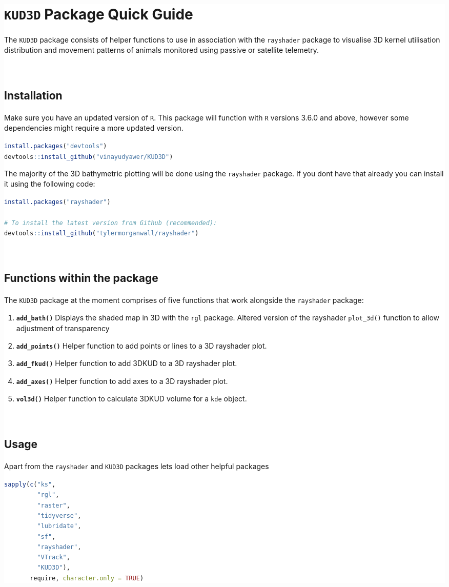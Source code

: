 
`KUD3D` Package Quick Guide
===================================

The `KUD3D` package consists of helper functions to use in association with the `rayshader` package to visualise 3D kernel utilisation distribution and movement patterns of animals monitored using passive or satellite telemetry.

<br>

Installation
--------------

Make sure you have an updated version of `R`. This package will function with `R` versions 3.6.0 and above, however some dependencies might require a more updated version.

```r
install.packages("devtools")
devtools::install_github("vinayudyawer/KUD3D")
```

The majority of the 3D bathymetric plotting will be done using the `rayshader` package. If you dont have that already you can install it using the following code:

```r
install.packages("rayshader")

# To install the latest version from Github (recommended):
devtools::install_github("tylermorganwall/rayshader")
```

<br>

Functions within the package
------------

The `KUD3D` package at the moment comprises of five functions that work alongside the `rayshader` package:

1.  **`add_bath()`** Displays the shaded map in 3D with the `rgl` package. Altered version of the rayshader `plot_3d()` function to allow adjustment of transparency

2.  **`add_points()`** Helper function to add points or lines to a 3D rayshader plot.

3.  **`add_fkud()`** Helper function to add 3DKUD to a 3D rayshader plot.

4.  **`add_axes()`** Helper function to add axes to a 3D rayshader plot.

5.  **`vol3d()`** Helper function to calculate 3DKUD volume for a `kde` object.

<br>

Usage
--------------

Apart from the `rayshader` and `KUD3D` packages lets load other helpful packages

```r
sapply(c("ks",
         "rgl",
         "raster",
         "tidyverse",
         "lubridate",
         "sf",
         "rayshader",
         "VTrack",
         "KUD3D"),
       require, character.only = TRUE)

```
